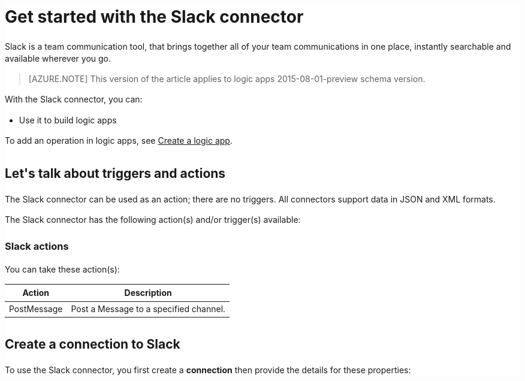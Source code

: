 <properties
pageTitle=" Use the Slack Connector in your Logic apps| Microsoft Azure"
description="Get started using the Slack Connector in your Microsoft Azure App Service Logic apps"
services=""    
documentationCenter=""     
authors="msftman"    
manager="erikre"    
editor=""
tags="connectors"/>

<tags
ms.service="multiple"
ms.devlang="na"
ms.topic="article"
ms.tgt_pltfrm="na"
ms.workload="na"
ms.date="05/18/2016"
ms.author="deonhe"/>

# <a name="get-started-with-the-slack-connector"></a>Get started with the Slack connector

Slack is a team communication tool, that brings together all of your team communications in one place, instantly searchable and available wherever you go.

>[AZURE.NOTE] This version of the article applies to logic apps 2015-08-01-preview schema version.

With the Slack connector, you can:

* Use it to build logic apps

To add an operation in logic apps, see [Create a logic app](../app-service-logic/app-service-logic-create-a-logic-app.md).

## <a name="lets-talk-about-triggers-and-actions"></a>Let's talk about triggers and actions

The Slack connector can be used as an action; there are no triggers. All connectors support data in JSON and XML formats. 

 The Slack connector has the following action(s) and/or trigger(s) available:

### <a name="slack-actions"></a>Slack actions
You can take these action(s):

|Action|Description|
|--- | ---|
|PostMessage|Post a Message to a specified channel.|
## <a name="create-a-connection-to-slack"></a>Create a connection to Slack
To use the Slack connector, you first create a **connection** then provide the details for these properties: 


[1]: ./media/connectors-create-api-slack/connectionconfig1.png
[2]: ./media/connectors-create-api-slack/connectionconfig2.png 
[3]: ./media/connectors-create-api-slack/connectionconfig3.png
[4]: ./media/connectors-create-api-slack/connectionconfig4.png
[5]: ./media/connectors-create-api-slack/connectionconfig5.png
[6]: ./media/connectors-create-api-slack/connectionconfig6.png